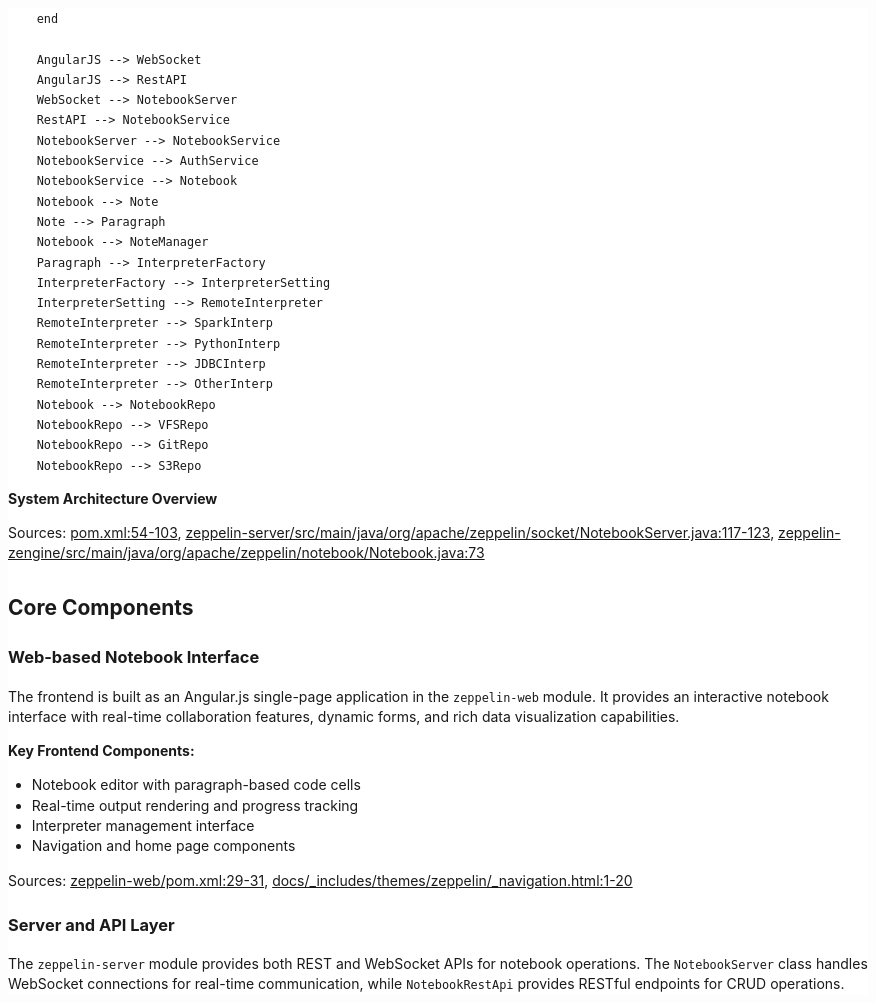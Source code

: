 ```mermaid
    end
    
    AngularJS --> WebSocket
    AngularJS --> RestAPI
    WebSocket --> NotebookServer
    RestAPI --> NotebookService
    NotebookServer --> NotebookService
    NotebookService --> AuthService
    NotebookService --> Notebook
    Notebook --> Note
    Note --> Paragraph
    Notebook --> NoteManager
    Paragraph --> InterpreterFactory
    InterpreterFactory --> InterpreterSetting
    InterpreterSetting --> RemoteInterpreter
    RemoteInterpreter --> SparkInterp
    RemoteInterpreter --> PythonInterp
    RemoteInterpreter --> JDBCInterp
    RemoteInterpreter --> OtherInterp
    Notebook --> NotebookRepo
    NotebookRepo --> VFSRepo
    NotebookRepo --> GitRepo
    NotebookRepo --> S3Repo
```

**System Architecture Overview**

Sources: [pom.xml:54-103](), [zeppelin-server/src/main/java/org/apache/zeppelin/socket/NotebookServer.java:117-123](), [zeppelin-zengine/src/main/java/org/apache/zeppelin/notebook/Notebook.java:73]()

## Core Components

### Web-based Notebook Interface

The frontend is built as an Angular.js single-page application in the `zeppelin-web` module. It provides an interactive notebook interface with real-time collaboration features, dynamic forms, and rich data visualization capabilities.

**Key Frontend Components:**
- Notebook editor with paragraph-based code cells
- Real-time output rendering and progress tracking  
- Interpreter management interface
- Navigation and home page components

Sources: [zeppelin-web/pom.xml:29-31](), [docs/_includes/themes/zeppelin/_navigation.html:1-20]()

### Server and API Layer

The `zeppelin-server` module provides both REST and WebSocket APIs for notebook operations. The `NotebookServer` class handles WebSocket connections for real-time communication, while `NotebookRestApi` provides RESTful endpoints for CRUD operations.
